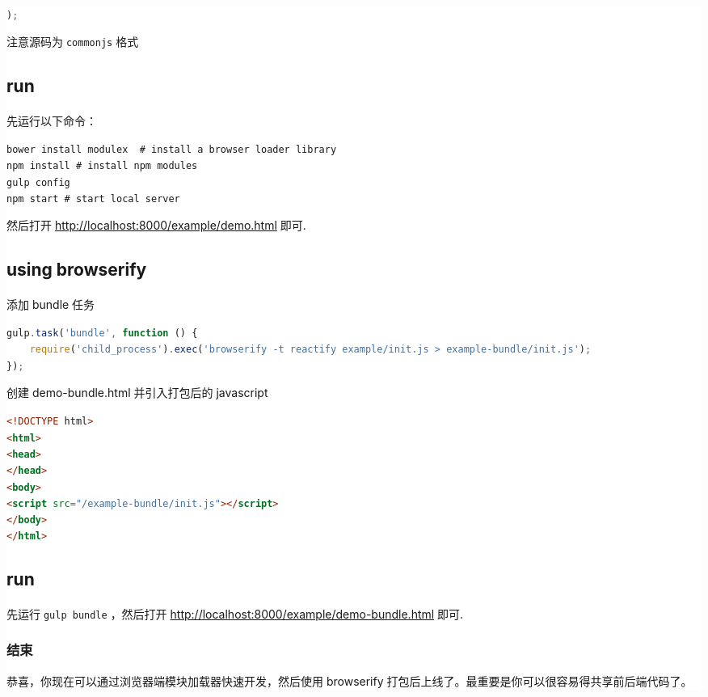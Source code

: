 ```javascript
);
```

注意源码为 ``commonjs`` 格式

## run

先运行以下命令：
```
bower install modulex  # install a browser loader library
npm install # install npm modules
gulp config
npm start # start local server
```

然后打开 [http://localhost:8000/example/demo.html](http://localhost:8000/example/demo.html) 即可.


## using browserify

添加 bundle 任务

```javascript
gulp.task('bundle', function () {
    require('child_process').exec('browserify -t reactify example/init.js > example-bundle/init.js');
});
```

创建 demo-bundle.html 并引入打包后的 javascript

```html
<!DOCTYPE html>
<html>
<head>
</head>
<body>
<script src="/example-bundle/init.js"></script>
</body>
</html>
```

## run

先运行 ``gulp bundle`` ，然后打开 [http://localhost:8000/example/demo-bundle.html](http://localhost:8000/example/demo-bundle.html) 即可.

### 结束

恭喜，你现在可以通过浏览器端模块加载器快速开发，然后使用 browserify 打包后上线了。最重要是你可以很容易得共享前后端代码了。